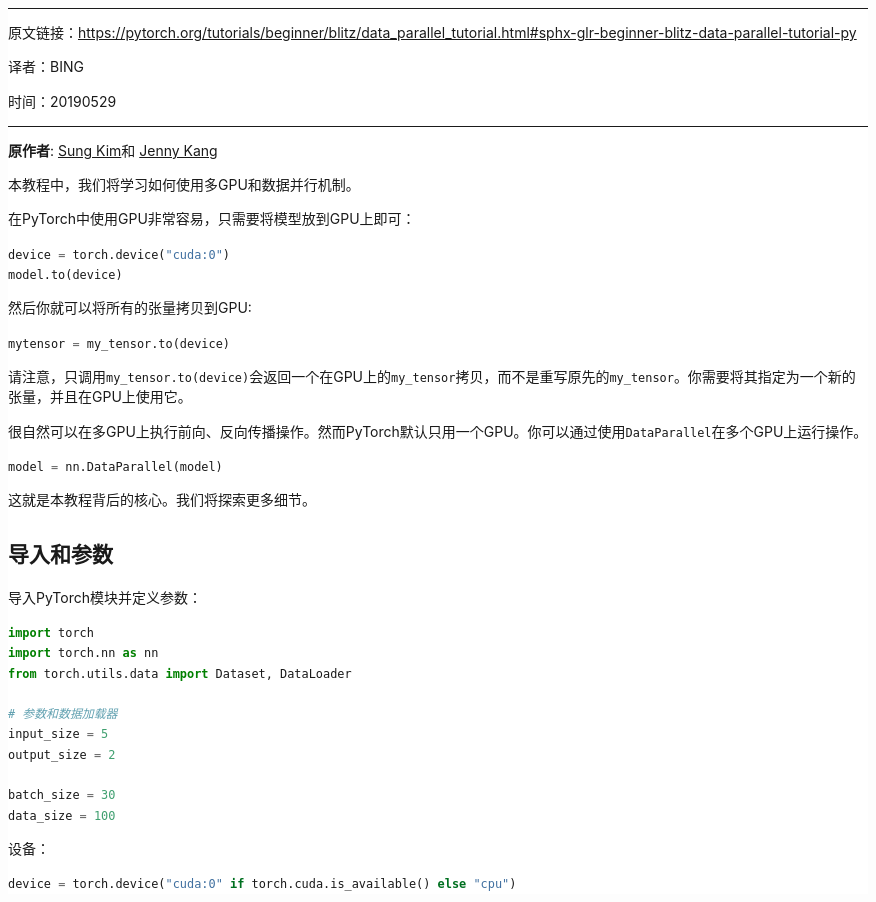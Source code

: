 -----

原文链接：https://pytorch.org/tutorials/beginner/blitz/data_parallel_tutorial.html#sphx-glr-beginner-blitz-data-parallel-tutorial-py

译者：BING

时间：20190529

----

**原作者**: [Sung Kim](https://github.com/hunkim)和 [Jenny Kang](https://github.com/jennykang)

本教程中，我们将学习如何使用多GPU和数据并行机制。

在PyTorch中使用GPU非常容易，只需要将模型放到GPU上即可：

```python
device = torch.device("cuda:0")
model.to(device)
```

然后你就可以将所有的张量拷贝到GPU:

```python
mytensor = my_tensor.to(device)
```

请注意，只调用`my_tensor.to(device)`会返回一个在GPU上的`my_tensor`拷贝，而不是重写原先的`my_tensor`。你需要将其指定为一个新的张量，并且在GPU上使用它。

很自然可以在多GPU上执行前向、反向传播操作。然而PyTorch默认只用一个GPU。你可以通过使用`DataParallel`在多个GPU上运行操作。

```python
model = nn.DataParallel(model)
```

这就是本教程背后的核心。我们将探索更多细节。

## 导入和参数

导入PyTorch模块并定义参数：

```python
import torch
import torch.nn as nn
from torch.utils.data import Dataset, DataLoader

# 参数和数据加载器
input_size = 5
output_size = 2

batch_size = 30
data_size = 100
```

设备：

```python
device = torch.device("cuda:0" if torch.cuda.is_available() else "cpu")
```
